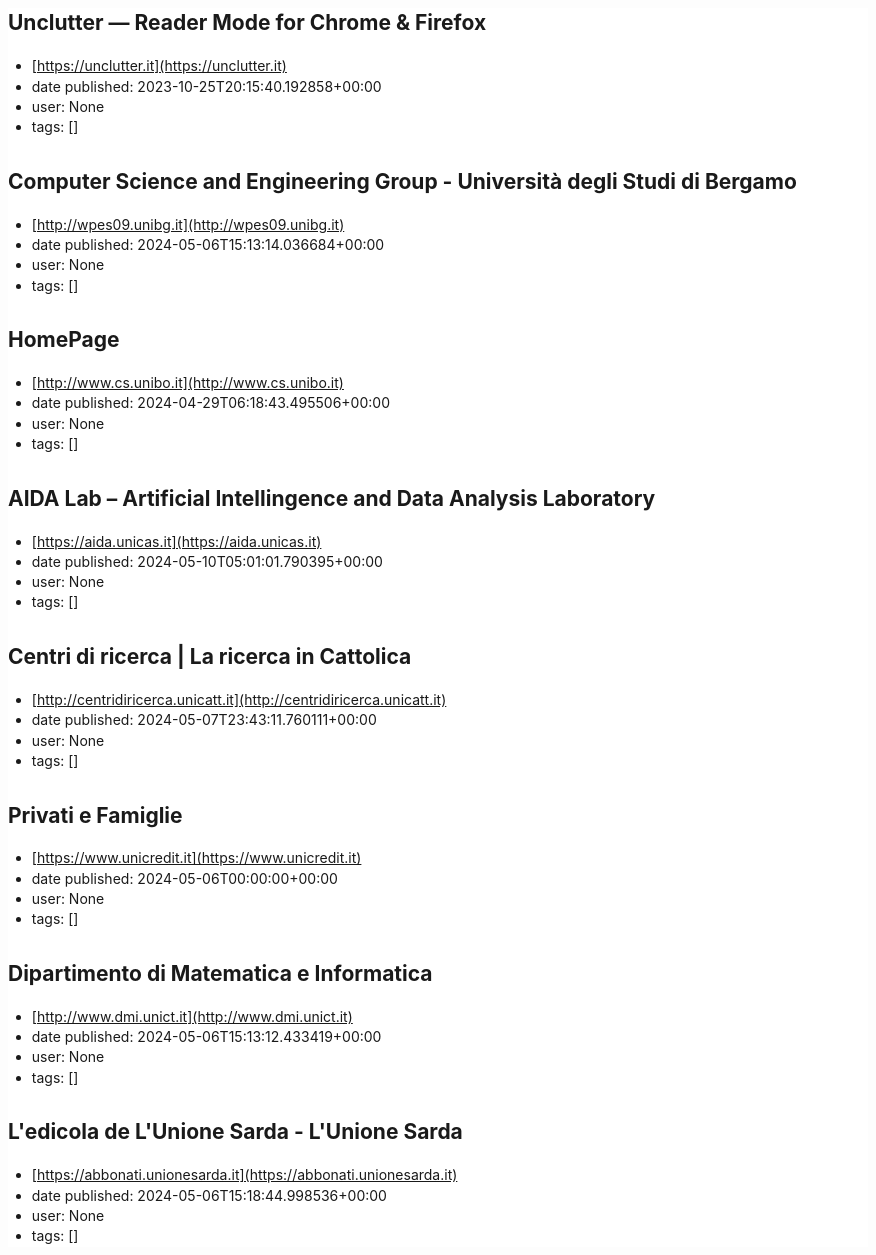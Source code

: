 ## Unclutter — Reader Mode for Chrome & Firefox
 - [https://unclutter.it](https://unclutter.it)
 - date published: 2023-10-25T20:15:40.192858+00:00
 - user: None
 - tags: []

## Computer Science and Engineering Group - Università degli Studi di Bergamo
 - [http://wpes09.unibg.it](http://wpes09.unibg.it)
 - date published: 2024-05-06T15:13:14.036684+00:00
 - user: None
 - tags: []

## HomePage
 - [http://www.cs.unibo.it](http://www.cs.unibo.it)
 - date published: 2024-04-29T06:18:43.495506+00:00
 - user: None
 - tags: []

## AIDA Lab – Artificial Intellingence and Data Analysis Laboratory
 - [https://aida.unicas.it](https://aida.unicas.it)
 - date published: 2024-05-10T05:01:01.790395+00:00
 - user: None
 - tags: []

## Centri di ricerca |  La ricerca in Cattolica
 - [http://centridiricerca.unicatt.it](http://centridiricerca.unicatt.it)
 - date published: 2024-05-07T23:43:11.760111+00:00
 - user: None
 - tags: []

## Privati e Famiglie
 - [https://www.unicredit.it](https://www.unicredit.it)
 - date published: 2024-05-06T00:00:00+00:00
 - user: None
 - tags: []

## Dipartimento di Matematica e Informatica
 - [http://www.dmi.unict.it](http://www.dmi.unict.it)
 - date published: 2024-05-06T15:13:12.433419+00:00
 - user: None
 - tags: []

## L'edicola de L'Unione Sarda - L'Unione Sarda
 - [https://abbonati.unionesarda.it](https://abbonati.unionesarda.it)
 - date published: 2024-05-06T15:18:44.998536+00:00
 - user: None
 - tags: []
